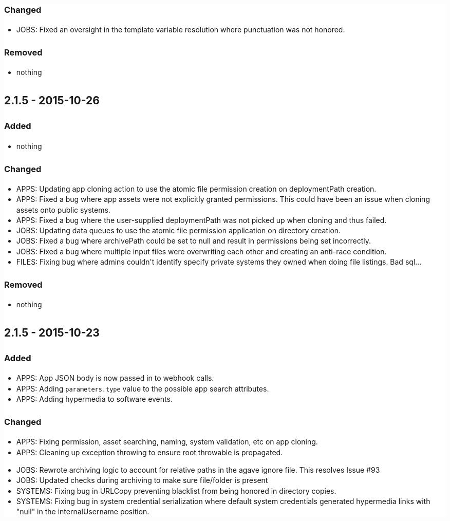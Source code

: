 ### Changed
- JOBS: Fixed an oversight in the template variable resolution where punctuation was not honored.

### Removed
- nothing



## 2.1.5 - 2015-10-26

### Added
- nothing

### Changed
- APPS: Updating app cloning action to use the atomic file permission creation on deploymentPath creation.
- APPS: Fixed a bug where app assets were not explicitly granted permissions. This could have been an issue when cloning assets onto public systems.
- APPS: Fixed a bug where the user-supplied deploymentPath was not picked up when cloning and thus failed.
- JOBS: Updating data queues to use the atomic file permission application on directory creation.
- JOBS: Fixed a bug where archivePath could be set to null and result in permissions being set incorrectly.
- JOBS: Fixed a bug where multiple input files were overwriting each other and creating an anti-race condition.
- FILES: Fixing bug where admins couldn't identify specify private systems they owned when doing file listings. Bad sql...

### Removed
- nothing



## 2.1.5 - 2015-10-23

### Added
- APPS: App JSON body is now passed in to webhook calls.
- APPS: Adding `parameters.type` value to the possible app search attributes.
- APPS: Adding hypermedia to software events. 

### Changed
- APPS: Fixing permission, asset searching, naming, system validation, etc on app cloning.
- APPS: Cleaning up exception throwing to ensure root throwable is propagated.
* JOBS: Rewrote archiving logic to account for relative paths in the agave ignore file.  This resolves Issue #93
* JOBS: Updated checks during archiving to make sure file/folder is present  
* SYSTEMS: Fixing bug in URLCopy preventing blacklist from being honored in directory copies.  
* SYSTEMS: Fixing bug in system credential serialization where default system credentials generated hypermedia links with "null" in the internalUsername position.  
 